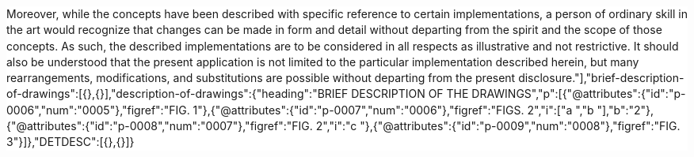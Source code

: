 Moreover, while the concepts have been described with specific reference to certain implementations, a person of ordinary skill in the art would recognize that changes can be made in form and detail without departing from the spirit and the scope of those concepts. As such, the described implementations are to be considered in all respects as illustrative and not restrictive. It should also be understood that the present application is not limited to the particular implementation described herein, but many rearrangements, modifications, and substitutions are possible without departing from the present disclosure."],"brief-description-of-drawings":[{},{}],"description-of-drawings":{"heading":"BRIEF DESCRIPTION OF THE DRAWINGS","p":[{"@attributes":{"id":"p-0006","num":"0005"},"figref":"FIG. 1"},{"@attributes":{"id":"p-0007","num":"0006"},"figref":"FIGS. 2","i":["a ","b "],"b":"2"},{"@attributes":{"id":"p-0008","num":"0007"},"figref":"FIG. 2","i":"c "},{"@attributes":{"id":"p-0009","num":"0008"},"figref":"FIG. 3"}]},"DETDESC":[{},{}]}
